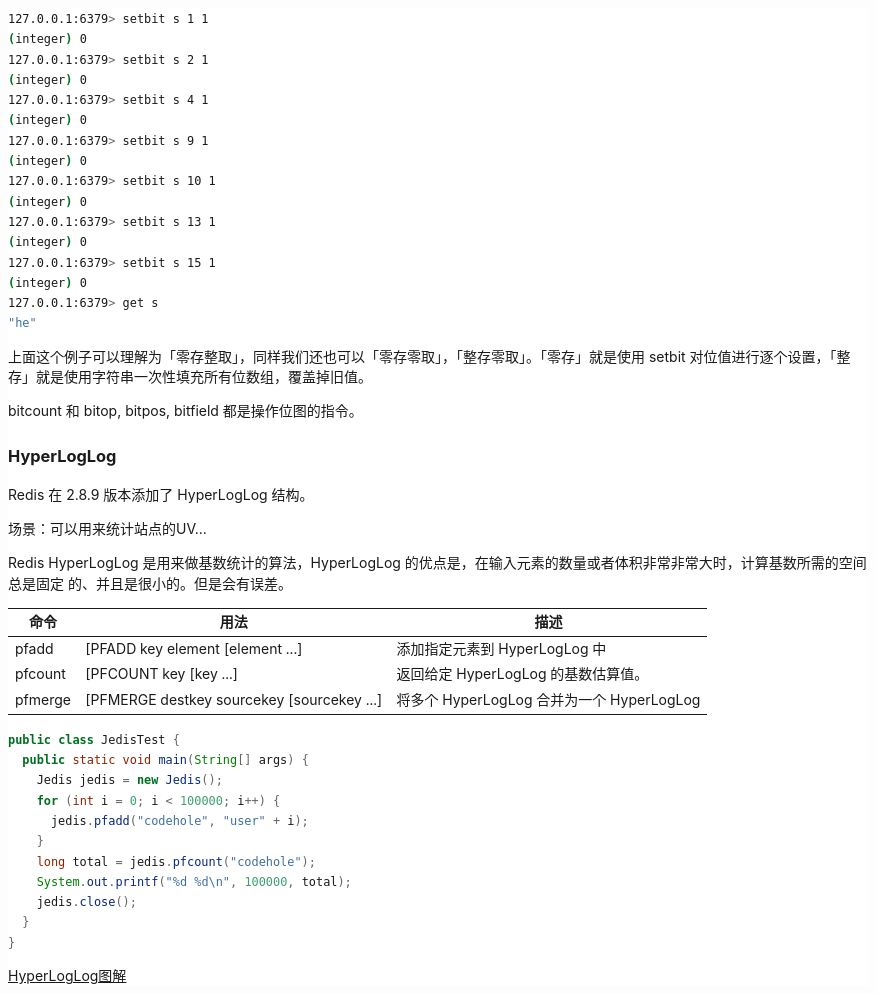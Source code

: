 ```sh
127.0.0.1:6379> setbit s 1 1
(integer) 0
127.0.0.1:6379> setbit s 2 1
(integer) 0
127.0.0.1:6379> setbit s 4 1
(integer) 0
127.0.0.1:6379> setbit s 9 1
(integer) 0
127.0.0.1:6379> setbit s 10 1
(integer) 0
127.0.0.1:6379> setbit s 13 1
(integer) 0
127.0.0.1:6379> setbit s 15 1
(integer) 0
127.0.0.1:6379> get s
"he"
```

上面这个例子可以理解为「零存整取」，同样我们还也可以「零存零取」，「整存零取」。「零存」就是使用 setbit 对位值进行逐个设置，「整存」就是使用字符串一次性填充所有位数组，覆盖掉旧值。

bitcount 和 bitop,  bitpos, bitfield 都是操作位图的指令。



### HyperLogLog

Redis 在 2.8.9 版本添加了 HyperLogLog 结构。

场景：可以用来统计站点的UV...

Redis HyperLogLog 是用来做基数统计的算法，HyperLogLog 的优点是，在输入元素的数量或者体积非常非常大时，计算基数所需的空间总是固定 的、并且是很小的。但是会有误差。

| 命令    | 用法                                       | 描述                                      |
| ------- | ------------------------------------------ | ----------------------------------------- |
| pfadd   | [PFADD key element [element ...]           | 添加指定元素到 HyperLogLog 中             |
| pfcount | [PFCOUNT key [key ...]                     | 返回给定 HyperLogLog 的基数估算值。       |
| pfmerge | [PFMERGE destkey sourcekey [sourcekey ...] | 将多个 HyperLogLog 合并为一个 HyperLogLog |

```java
public class JedisTest {
  public static void main(String[] args) {
    Jedis jedis = new Jedis();
    for (int i = 0; i < 100000; i++) {
      jedis.pfadd("codehole", "user" + i);
    }
    long total = jedis.pfcount("codehole");
    System.out.printf("%d %d\n", 100000, total);
    jedis.close();
  }
}
```

[HyperLogLog图解](http://content.research.neustar.biz/blog/hll.html )
